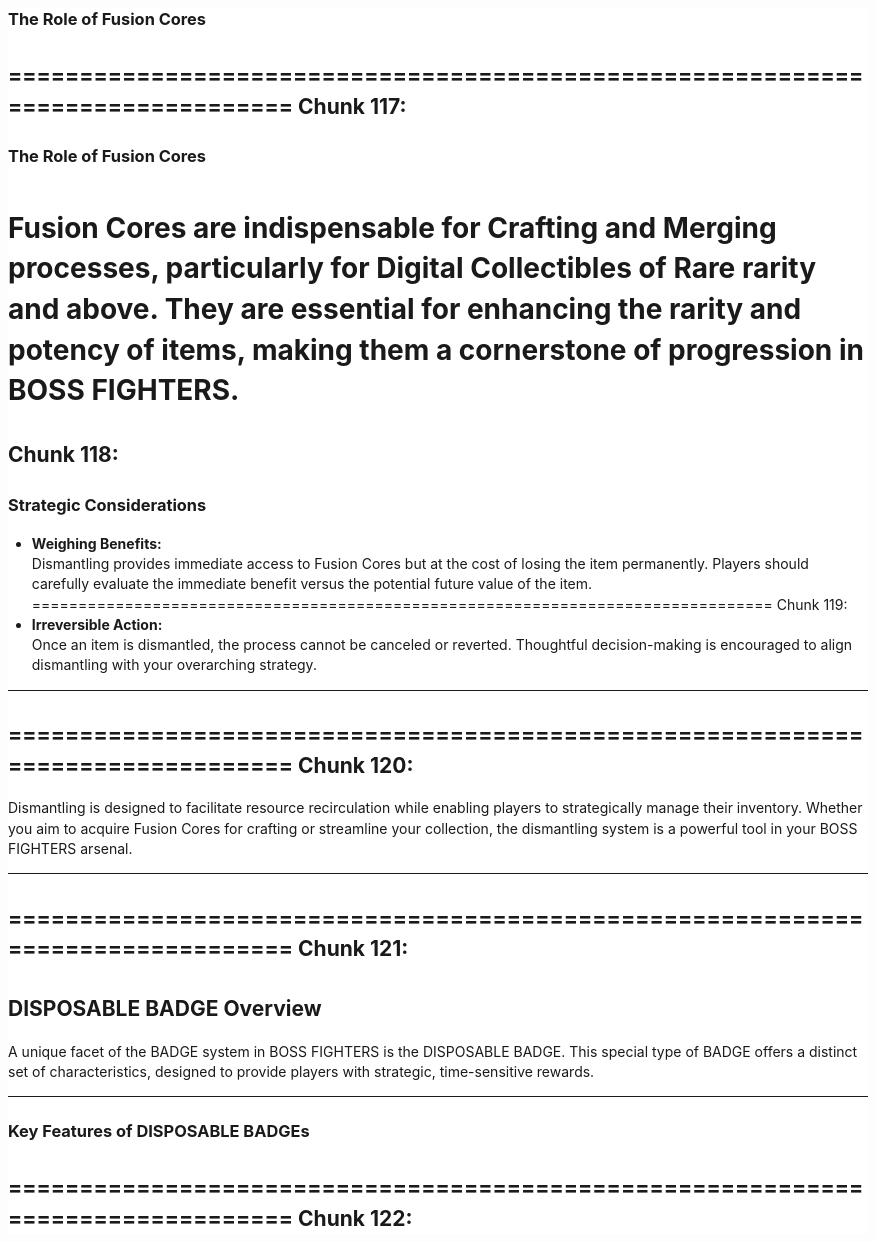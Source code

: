 
### **The Role of Fusion Cores**
================================================================================
Chunk 117:
---

### **The Role of Fusion Cores**

Fusion Cores are indispensable for Crafting and Merging processes, particularly for Digital Collectibles of Rare rarity and above. They are essential for enhancing the rarity and potency of items, making them a cornerstone of progression in BOSS FIGHTERS.
================================================================================
Chunk 118:
---

### **Strategic Considerations**

- **Weighing Benefits:**  
  Dismantling provides immediate access to Fusion Cores but at the cost of losing the item permanently. Players should carefully evaluate the immediate benefit versus the potential future value of the item.
================================================================================
Chunk 119:
- **Irreversible Action:**  
  Once an item is dismantled, the process cannot be canceled or reverted. Thoughtful decision-making is encouraged to align dismantling with your overarching strategy.

---
================================================================================
Chunk 120:
---

Dismantling is designed to facilitate resource recirculation while enabling players to strategically manage their inventory. Whether you aim to acquire Fusion Cores for crafting or streamline your collection, the dismantling system is a powerful tool in your BOSS FIGHTERS arsenal.

---
================================================================================
Chunk 121:
---

## DISPOSABLE BADGE Overview

A unique facet of the BADGE system in BOSS FIGHTERS is the DISPOSABLE BADGE. This special type of BADGE offers a distinct set of characteristics, designed to provide players with strategic, time-sensitive rewards.

---

### **Key Features of DISPOSABLE BADGEs**
================================================================================
Chunk 122:
---

